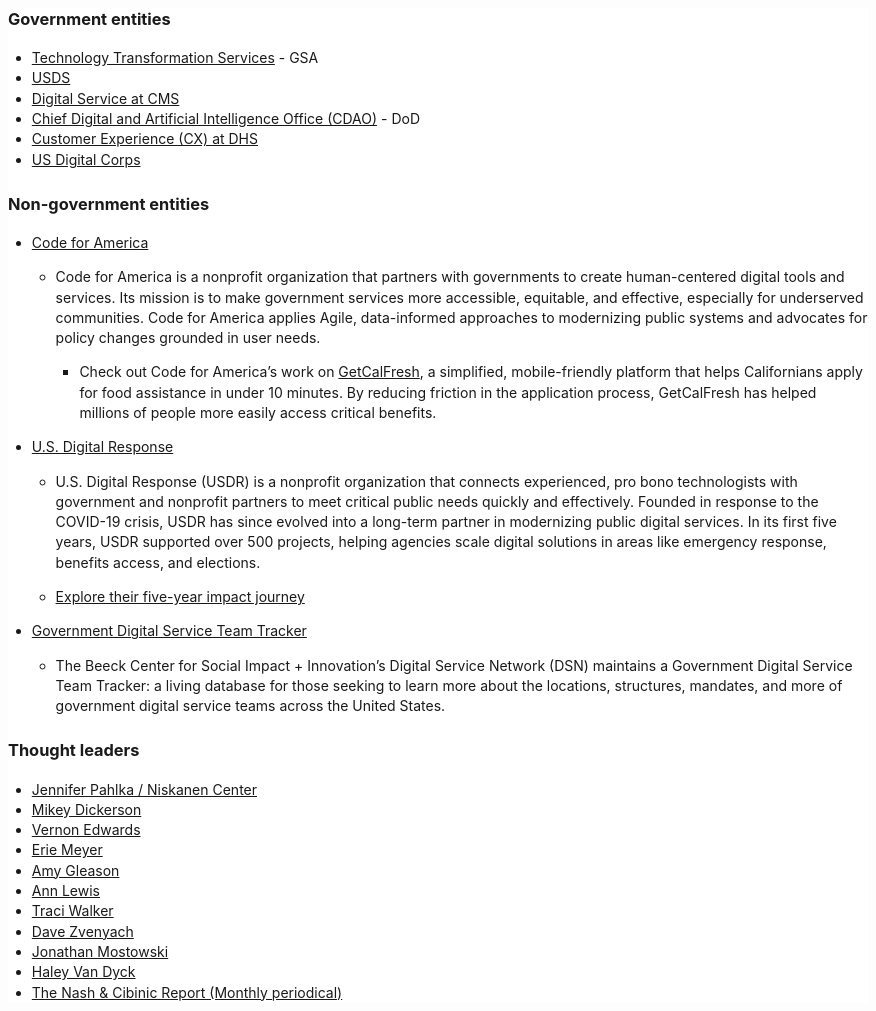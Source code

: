 ### Government entities

* [Technology Transformation Services](https://tts.gsa.gov/) \- GSA   
* [USDS](https://www.usds.gov/)   
* [Digital Service at CMS](https://www.cms.gov/digital-service)  
* [Chief Digital and Artificial Intelligence Office (CDAO)](https://www.ai.mil/) \- DoD   
* [Customer Experience (CX) at DHS](https://www.dhs.gov/cx)
* [US Digital Corps](https://digitalcorps.gsa.gov/) 


### Non-government entities

* [Code for America](https://codeforamerica.org/)
  
  * Code for America is a nonprofit organization that partners with governments to create human-centered digital tools and services. Its mission is to make government services more accessible, equitable, and effective, especially for underserved communities. Code for America applies Agile, data-informed approaches to modernizing public systems and advocates for policy changes grounded in user needs.
    
    * Check out Code for America’s work on [GetCalFresh](https://codeforamerica.org/success-stories/simplifying-californias-online-application-for-food-benefits/), a simplified, mobile-friendly platform that helps Californians apply for food assistance in under 10 minutes. By reducing friction in the application process, GetCalFresh has helped millions of people more easily access critical benefits.

* [U.S. Digital Response](https://www.usdigitalresponse.org/)
  
  * U.S. Digital Response (USDR) is a nonprofit organization that connects experienced, pro bono technologists with government and nonprofit partners to meet critical public needs quickly and effectively. Founded in response to the COVID-19 crisis, USDR has since evolved into a long-term partner in modernizing public digital services. In its first five years, USDR supported over 500 projects, helping agencies scale digital solutions in areas like emergency response, benefits access, and elections.
    
   * [Explore their five-year impact journey](https://www.usdigitalresponse.org/resources/five-years-of-impact-usdrs-journey-from-crisis-response-to-strategic-partnership)

* [Government Digital Service Team Tracker](https://digitalgovernmenthub.org/publications/dsn-dst-tracker/)
  
  * The Beeck Center for Social Impact \+ Innovation’s Digital Service Network (DSN) maintains a Government Digital Service Team Tracker: a living database for those seeking to learn more about the locations, structures, mandates, and more of government digital service teams across the United States.


### Thought leaders

* [Jennifer Pahlka / Niskanen Center](https://www.linkedin.com/in/jpahlka/)   
* [Mikey Dickerson](https://www.linkedin.com/in/mikeydickerson/)
* [Vernon Edwards](https://thefarbootcamp.com/component/content/article/vernon-j-edwards?catid=11)
* [Erie Meyer](https://www.linkedin.com/in/eriemeyer/)  
* [Amy Gleason](https://www.linkedin.com/in/gleasonamy/)  
* [Ann Lewis](https://www.linkedin.com/in/theannlewis/)  
* [Traci Walker](https://www.linkedin.com/in/traci-walker78/)  
* [Dave Zvenyach](https://www.linkedin.com/in/vdavez/)  
* [Jonathan Mostowski](https://www.linkedin.com/in/jonmost/)  
* [Haley Van Dyck](https://www.linkedin.com/in/haley-van-dyck-67927191/)
* [The Nash & Cibinic Report (Monthly periodical)](https://en.wikipedia.org/wiki/The_Nash_%26_Cibinic_Report)
